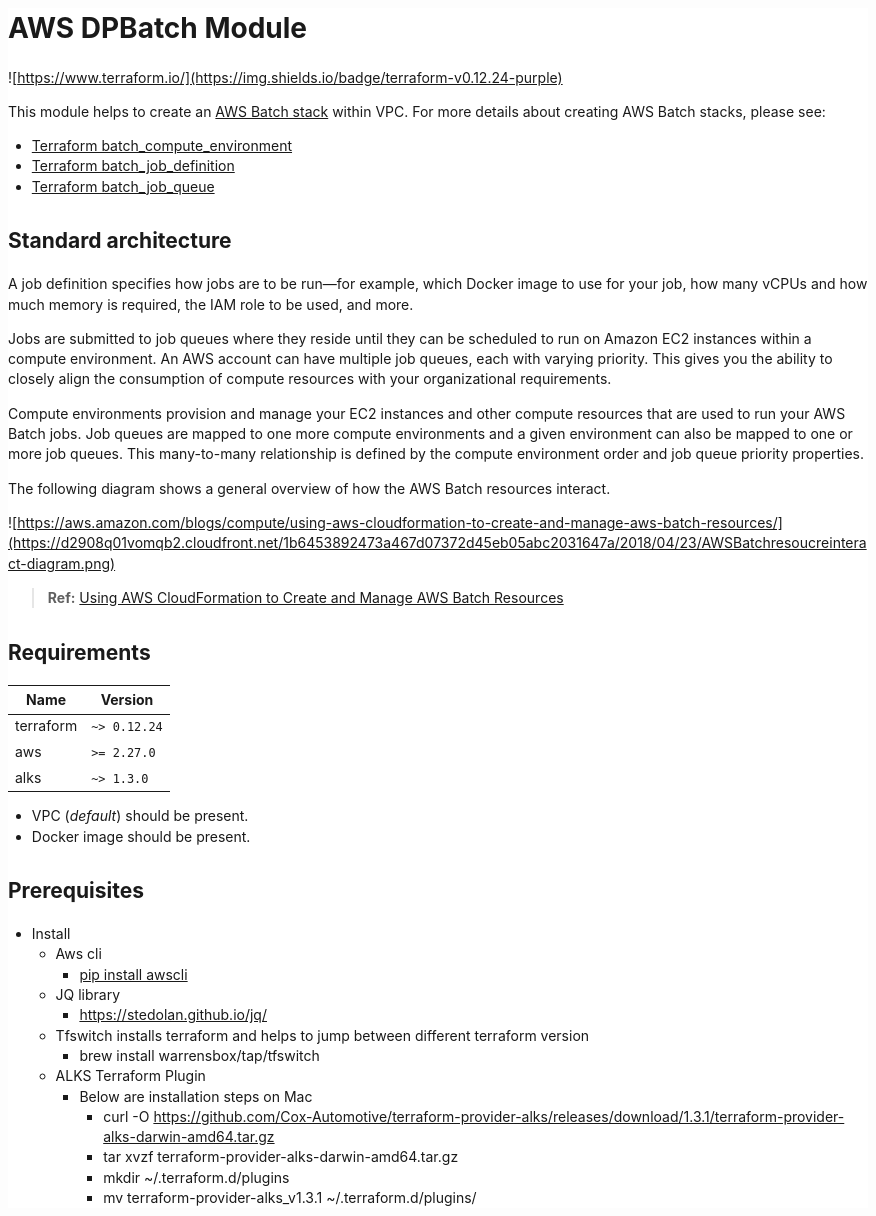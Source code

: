 # AWS DPBatch Module
![https://www.terraform.io/](https://img.shields.io/badge/terraform-v0.12.24-purple)


This module helps to create an [AWS Batch stack](https://docs.aws.amazon.com/batch/latest/userguide/what-is-batch.html) within VPC. For more details about creating AWS Batch stacks, please see:
* [Terraform batch_compute_environment](https://registry.terraform.io/providers/hashicorp/aws/latest/docs/resources/batch_compute_environment)
* [Terraform batch_job_definition](https://registry.terraform.io/providers/hashicorp/aws/latest/docs/resources/batch_job_definition)
* [Terraform batch_job_queue](https://registry.terraform.io/providers/hashicorp/aws/latest/docs/resources/batch_job_queue)

## Standard architecture
A job definition specifies how jobs are to be run—for example, which Docker image to use for your job, how many vCPUs and how much memory is required, the IAM role to be used, and more.

Jobs are submitted to job queues where they reside until they can be scheduled to run on Amazon EC2 instances within a compute environment. An AWS account can have multiple job queues, each with varying priority. This gives you the ability to closely align the consumption of compute resources with your organizational requirements.

Compute environments provision and manage your EC2 instances and other compute resources that are used to run your AWS Batch jobs. Job queues are mapped to one more compute environments and a given environment can also be mapped to one or more job queues. This many-to-many relationship is defined by the compute environment order and job queue priority properties.

The following diagram shows a general overview of how the AWS Batch resources interact.

![https://aws.amazon.com/blogs/compute/using-aws-cloudformation-to-create-and-manage-aws-batch-resources/](https://d2908q01vomqb2.cloudfront.net/1b6453892473a467d07372d45eb05abc2031647a/2018/04/23/AWSBatchresoucreinteract-diagram.png)

> **Ref:**
> [Using AWS CloudFormation to Create and Manage AWS Batch Resources](https://d2908q01vomqb2.cloudfront.net/1b6453892473a467d07372d45eb05abc2031647a/2018/04/23/AWSBatchresoucreinteract-diagram.png)

## Requirements
|Name|Version|
|---|---|
|terraform | `~> 0.12.24`|
|aws| `>= 2.27.0`|
|alks| `~> 1.3.0`|

* VPC (*default*) should be present.
* Docker image should be present.

## Prerequisites
* Install
    * Aws cli
        * [pip install awscli](https://docs.aws.amazon.com/cli/latest/userguide/install-cliv1.html)
    * JQ library
        * https://stedolan.github.io/jq/
    * Tfswitch installs terraform and helps to jump between different terraform version
        * brew install warrensbox/tap/tfswitch
    * ALKS Terraform Plugin
        * Below are installation steps on Mac
            * curl -O https://github.com/Cox-Automotive/terraform-provider-alks/releases/download/1.3.1/terraform-provider-alks-darwin-amd64.tar.gz
            * tar xvzf terraform-provider-alks-darwin-amd64.tar.gz
            * mkdir ~/.terraform.d/plugins
            * mv terraform-provider-alks_v1.3.1 ~/.terraform.d/plugins/